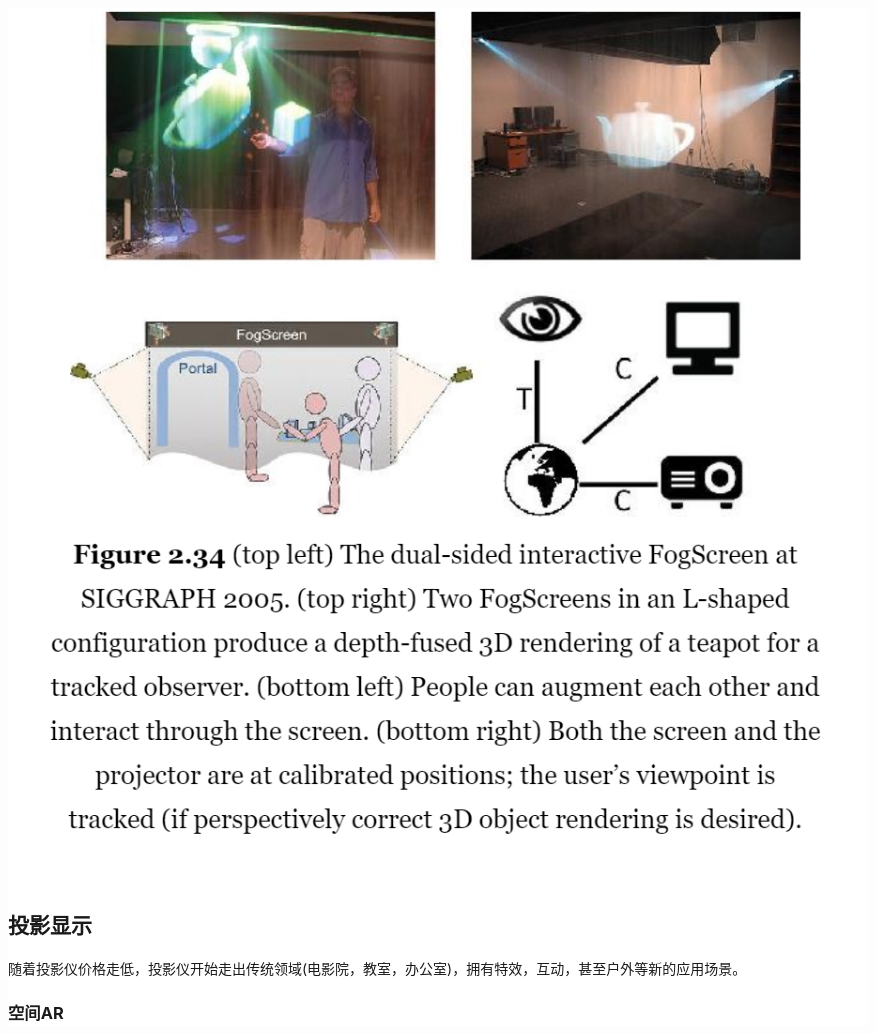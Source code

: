 ![image-20210401192224039](https://raw.githubusercontent.com/spicyoil/markdown_rep/main/2_AR%E5%8E%9F%E7%90%86%E5%92%8C%E5%AE%9E%E8%B7%B5%E7%AC%AC%E4%BA%8C%E7%AB%A0_Displays/image-20210401192224039.png)

## 投影显示

随着投影仪价格走低，投影仪开始走出传统领域(电影院，教室，办公室)，拥有特效，互动，甚至户外等新的应用场景。

### 空间AR
